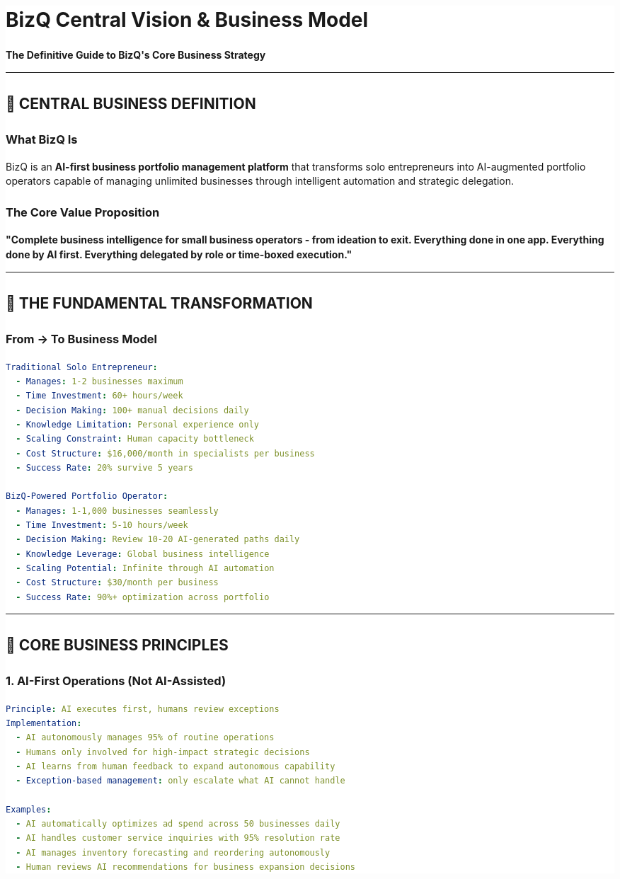 # BizQ Central Vision & Business Model
**The Definitive Guide to BizQ's Core Business Strategy**

---

## 🎯 CENTRAL BUSINESS DEFINITION

### **What BizQ Is**
BizQ is an **AI-first business portfolio management platform** that transforms solo entrepreneurs into AI-augmented portfolio operators capable of managing unlimited businesses through intelligent automation and strategic delegation.

### **The Core Value Proposition**
**"Complete business intelligence for small business operators - from ideation to exit. Everything done in one app. Everything done by AI first. Everything delegated by role or time-boxed execution."**

---

## 🚀 THE FUNDAMENTAL TRANSFORMATION

### **From → To Business Model**
```yaml
Traditional Solo Entrepreneur:
  - Manages: 1-2 businesses maximum
  - Time Investment: 60+ hours/week
  - Decision Making: 100+ manual decisions daily
  - Knowledge Limitation: Personal experience only
  - Scaling Constraint: Human capacity bottleneck
  - Cost Structure: $16,000/month in specialists per business
  - Success Rate: 20% survive 5 years

BizQ-Powered Portfolio Operator:
  - Manages: 1-1,000 businesses seamlessly
  - Time Investment: 5-10 hours/week
  - Decision Making: Review 10-20 AI-generated paths daily
  - Knowledge Leverage: Global business intelligence
  - Scaling Potential: Infinite through AI automation
  - Cost Structure: $30/month per business
  - Success Rate: 90%+ optimization across portfolio
```

---

## 🧠 CORE BUSINESS PRINCIPLES

### **1. AI-First Operations (Not AI-Assisted)**
```yaml
Principle: AI executes first, humans review exceptions
Implementation:
  - AI autonomously manages 95% of routine operations
  - Humans only involved for high-impact strategic decisions
  - AI learns from human feedback to expand autonomous capability
  - Exception-based management: only escalate what AI cannot handle

Examples:
  - AI automatically optimizes ad spend across 50 businesses daily
  - AI handles customer service inquiries with 95% resolution rate
  - AI manages inventory forecasting and reordering autonomously
  - Human reviews AI recommendations for business expansion decisions
```